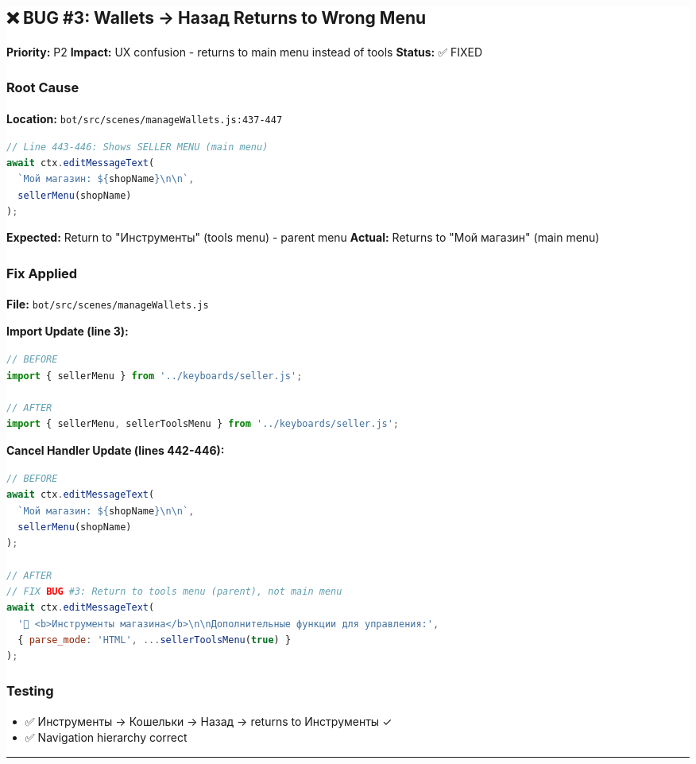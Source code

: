 
## ❌ BUG #3: Wallets → Назад Returns to Wrong Menu

**Priority:** P2
**Impact:** UX confusion - returns to main menu instead of tools
**Status:** ✅ FIXED

### Root Cause
**Location:** `bot/src/scenes/manageWallets.js:437-447`

```javascript
// Line 443-446: Shows SELLER MENU (main menu)
await ctx.editMessageText(
  `Мой магазин: ${shopName}\n\n`,
  sellerMenu(shopName)
);
```

**Expected:** Return to "Инструменты" (tools menu) - parent menu
**Actual:** Returns to "Мой магазин" (main menu)

### Fix Applied

**File:** `bot/src/scenes/manageWallets.js`

**Import Update (line 3):**
```javascript
// BEFORE
import { sellerMenu } from '../keyboards/seller.js';

// AFTER
import { sellerMenu, sellerToolsMenu } from '../keyboards/seller.js';
```

**Cancel Handler Update (lines 442-446):**
```javascript
// BEFORE
await ctx.editMessageText(
  `Мой магазин: ${shopName}\n\n`,
  sellerMenu(shopName)
);

// AFTER
// FIX BUG #3: Return to tools menu (parent), not main menu
await ctx.editMessageText(
  '🔧 <b>Инструменты магазина</b>\n\nДополнительные функции для управления:',
  { parse_mode: 'HTML', ...sellerToolsMenu(true) }
);
```

### Testing
- ✅ Инструменты → Кошельки → Назад → returns to Инструменты ✓
- ✅ Navigation hierarchy correct

---